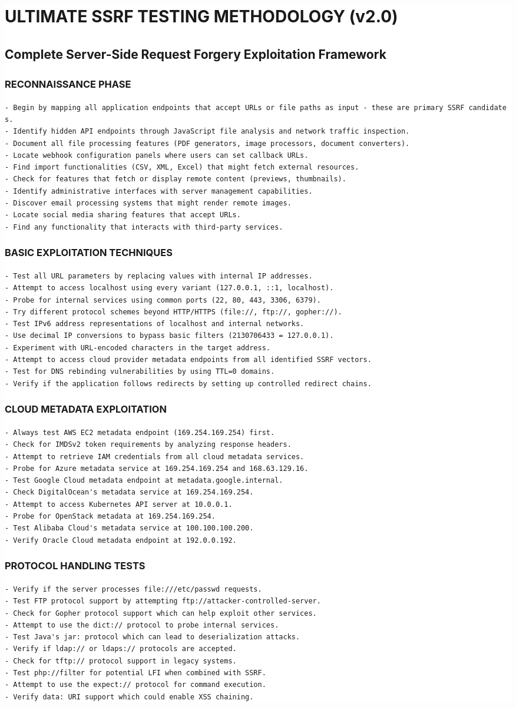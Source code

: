 # ULTIMATE SSRF TESTING METHODOLOGY (v2.0)

## Complete Server-Side Request Forgery Exploitation Framework

### RECONNAISSANCE PHASE

    - Begin by mapping all application endpoints that accept URLs or file paths as input - these are primary SSRF candidates.
    - Identify hidden API endpoints through JavaScript file analysis and network traffic inspection.
    - Document all file processing features (PDF generators, image processors, document converters).
    - Locate webhook configuration panels where users can set callback URLs.
    - Find import functionalities (CSV, XML, Excel) that might fetch external resources.
    - Check for features that fetch or display remote content (previews, thumbnails).
    - Identify administrative interfaces with server management capabilities.
    - Discover email processing systems that might render remote images.
    - Locate social media sharing features that accept URLs.
    - Find any functionality that interacts with third-party services.

### BASIC EXPLOITATION TECHNIQUES

    - Test all URL parameters by replacing values with internal IP addresses.
    - Attempt to access localhost using every variant (127.0.0.1, ::1, localhost).
    - Probe for internal services using common ports (22, 80, 443, 3306, 6379).
    - Try different protocol schemes beyond HTTP/HTTPS (file://, ftp://, gopher://).
    - Test IPv6 address representations of localhost and internal networks.
    - Use decimal IP conversions to bypass basic filters (2130706433 = 127.0.0.1).
    - Experiment with URL-encoded characters in the target address.
    - Attempt to access cloud provider metadata endpoints from all identified SSRF vectors.
    - Test for DNS rebinding vulnerabilities by using TTL=0 domains.
    - Verify if the application follows redirects by setting up controlled redirect chains.

### CLOUD METADATA EXPLOITATION

    - Always test AWS EC2 metadata endpoint (169.254.169.254) first.
    - Check for IMDSv2 token requirements by analyzing response headers.
    - Attempt to retrieve IAM credentials from all cloud metadata services.
    - Probe for Azure metadata service at 169.254.169.254 and 168.63.129.16.
    - Test Google Cloud metadata endpoint at metadata.google.internal.
    - Check DigitalOcean's metadata service at 169.254.169.254.
    - Attempt to access Kubernetes API server at 10.0.0.1.
    - Probe for OpenStack metadata at 169.254.169.254.
    - Test Alibaba Cloud's metadata service at 100.100.100.200.
    - Verify Oracle Cloud metadata endpoint at 192.0.0.192.

### PROTOCOL HANDLING TESTS

    - Verify if the server processes file:///etc/passwd requests.
    - Test FTP protocol support by attempting ftp://attacker-controlled-server.
    - Check for Gopher protocol support which can help exploit other services.
    - Attempt to use the dict:// protocol to probe internal services.
    - Test Java's jar: protocol which can lead to deserialization attacks.
    - Verify if ldap:// or ldaps:// protocols are accepted.
    - Check for tftp:// protocol support in legacy systems.
    - Test php://filter for potential LFI when combined with SSRF.
    - Attempt to use the expect:// protocol for command execution.
    - Verify data: URI support which could enable XSS chaining.
